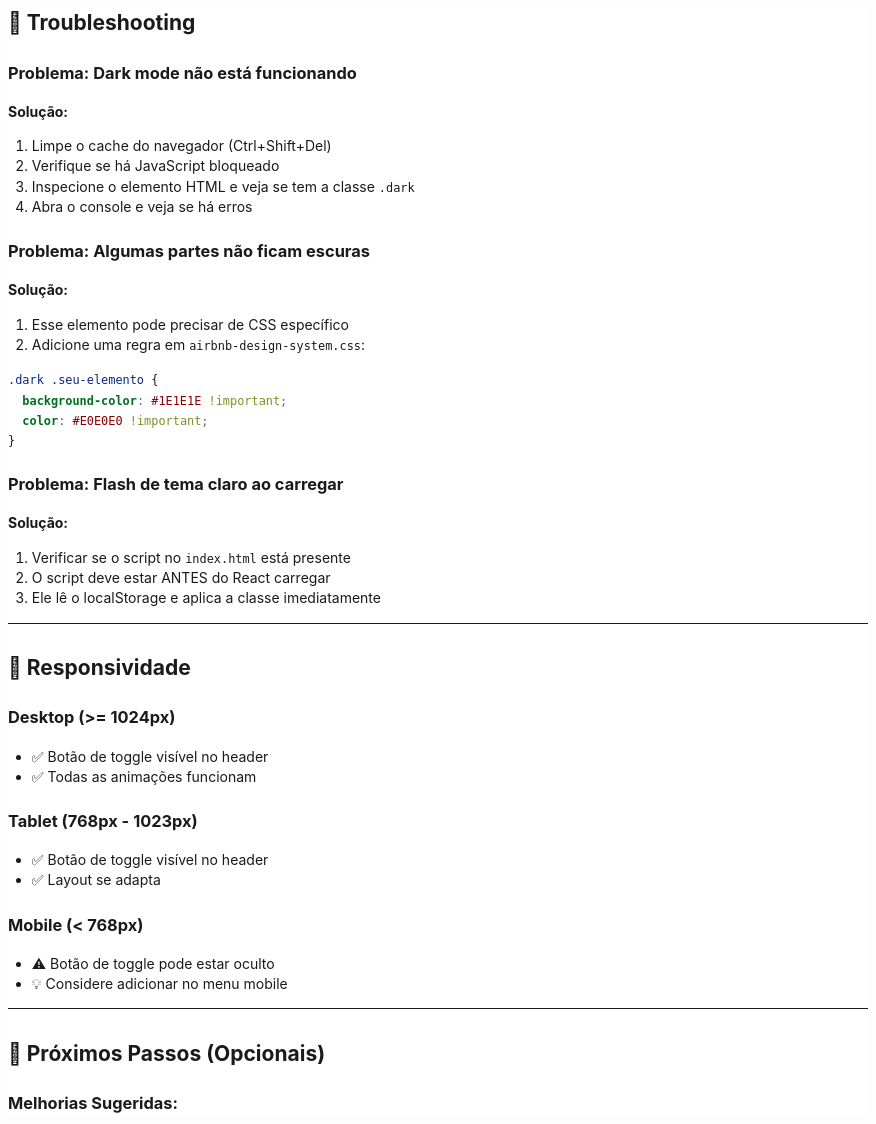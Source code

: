 
## 🐛 Troubleshooting

### Problema: Dark mode não está funcionando
**Solução:**
1. Limpe o cache do navegador (Ctrl+Shift+Del)
2. Verifique se há JavaScript bloqueado
3. Inspecione o elemento HTML e veja se tem a classe `.dark`
4. Abra o console e veja se há erros

### Problema: Algumas partes não ficam escuras
**Solução:**
1. Esse elemento pode precisar de CSS específico
2. Adicione uma regra em `airbnb-design-system.css`:
```css
.dark .seu-elemento {
  background-color: #1E1E1E !important;
  color: #E0E0E0 !important;
}
```

### Problema: Flash de tema claro ao carregar
**Solução:**
1. Verificar se o script no `index.html` está presente
2. O script deve estar ANTES do React carregar
3. Ele lê o localStorage e aplica a classe imediatamente

---

## 📱 Responsividade

### Desktop (>= 1024px)
- ✅ Botão de toggle visível no header
- ✅ Todas as animações funcionam

### Tablet (768px - 1023px)
- ✅ Botão de toggle visível no header
- ✅ Layout se adapta

### Mobile (< 768px)
- ⚠️ Botão de toggle pode estar oculto
- 💡 Considere adicionar no menu mobile

---

## 🎯 Próximos Passos (Opcionais)

### Melhorias Sugeridas:

